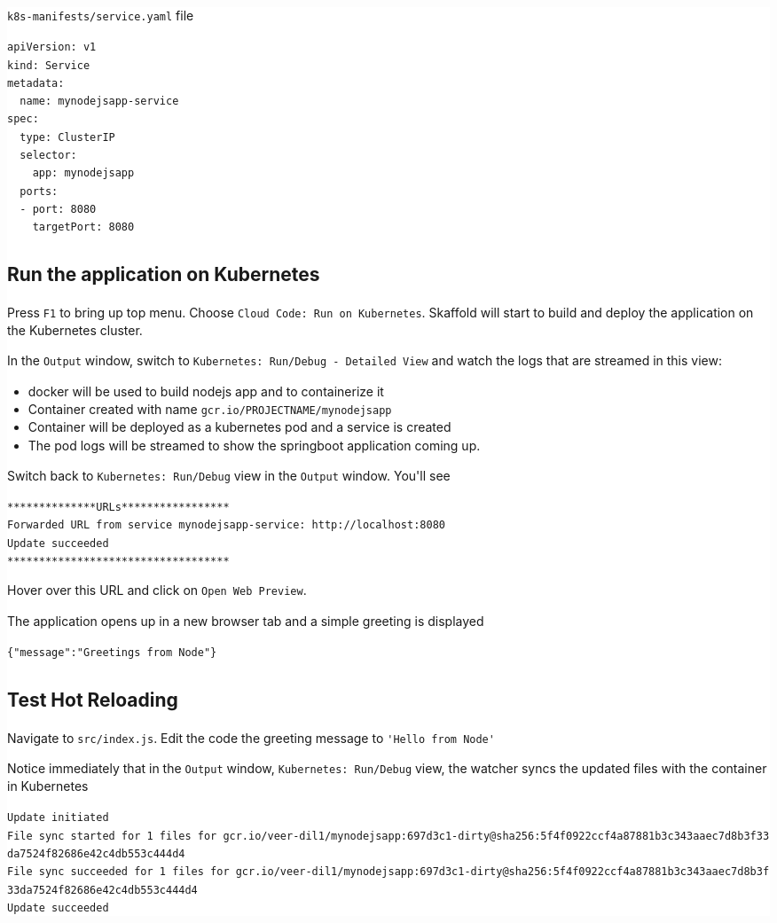 `k8s-manifests/service.yaml` file

```
apiVersion: v1
kind: Service
metadata:
  name: mynodejsapp-service
spec:
  type: ClusterIP
  selector:
    app: mynodejsapp
  ports:
  - port: 8080
    targetPort: 8080
```

## Run the application on Kubernetes

Press `F1` to bring up top menu. Choose `Cloud Code: Run on Kubernetes`. Skaffold will start to build and deploy the application on the Kubernetes cluster. 

In the `Output` window, switch to `Kubernetes: Run/Debug - Detailed View` and watch the logs that are streamed in this view:
* docker will be used to build nodejs app and to containerize it
* Container created with name `gcr.io/PROJECTNAME/mynodejsapp` 
* Container will be deployed as a kubernetes pod and a service is created
* The pod logs will be streamed to show the springboot application coming up.

Switch back to `Kubernetes: Run/Debug` view in the `Output` window. You'll see 

```
**************URLs*****************
Forwarded URL from service mynodejsapp-service: http://localhost:8080
Update succeeded
***********************************
```
Hover over this URL and click on `Open Web Preview`.

The application opens up in a new browser tab and a simple greeting is displayed

```
{"message":"Greetings from Node"}
```

## Test Hot Reloading

Navigate to `src/index.js`. Edit the code the greeting message to `'Hello from Node'`

Notice immediately that in the `Output` window, `Kubernetes: Run/Debug` view, the watcher syncs the updated files with the container in Kubernetes

```
Update initiated
File sync started for 1 files for gcr.io/veer-dil1/mynodejsapp:697d3c1-dirty@sha256:5f4f0922ccf4a87881b3c343aaec7d8b3f33da7524f82686e42c4db553c444d4
File sync succeeded for 1 files for gcr.io/veer-dil1/mynodejsapp:697d3c1-dirty@sha256:5f4f0922ccf4a87881b3c343aaec7d8b3f33da7524f82686e42c4db553c444d4
Update succeeded
```
